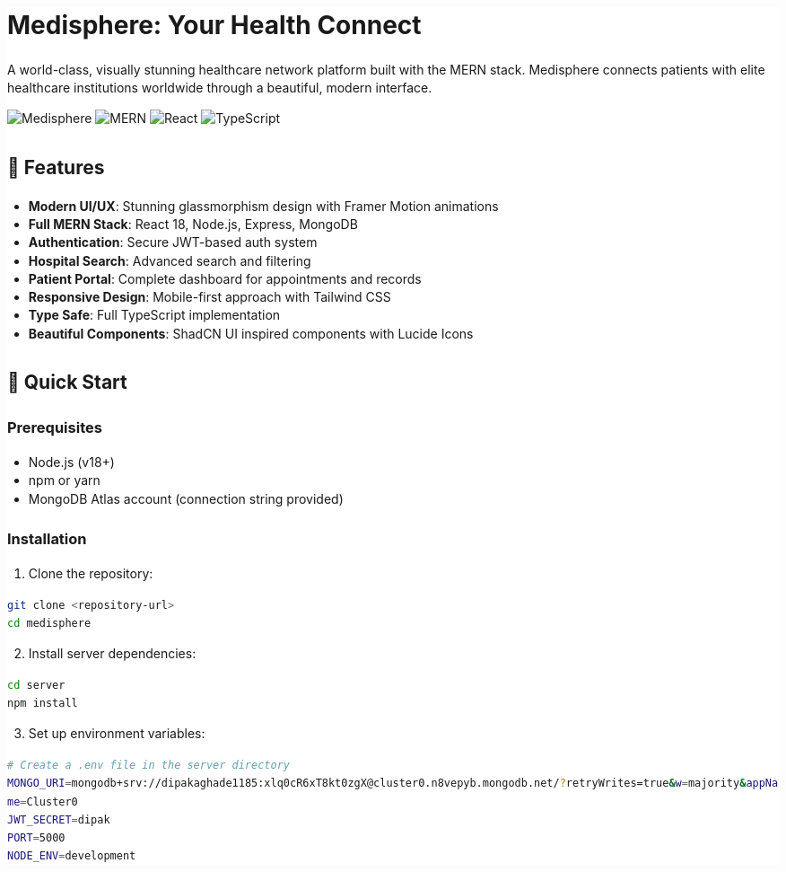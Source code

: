 # Medisphere: Your Health Connect

A world-class, visually stunning healthcare network platform built with the MERN stack. Medisphere connects patients with elite healthcare institutions worldwide through a beautiful, modern interface.

![Medisphere](https://img.shields.io/badge/Medisphere-Healthcare%20Platform-0A6CFF?style=for-the-badge)
![MERN](https://img.shields.io/badge/MERN-Full%20Stack-green?style=for-the-badge)
![React](https://img.shields.io/badge/React-18.2-blue?style=for-the-badge)
![TypeScript](https://img.shields.io/badge/TypeScript-5.3-blue?style=for-the-badge)

## 🎨 Features

- **Modern UI/UX**: Stunning glassmorphism design with Framer Motion animations
- **Full MERN Stack**: React 18, Node.js, Express, MongoDB
- **Authentication**: Secure JWT-based auth system
- **Hospital Search**: Advanced search and filtering
- **Patient Portal**: Complete dashboard for appointments and records
- **Responsive Design**: Mobile-first approach with Tailwind CSS
- **Type Safe**: Full TypeScript implementation
- **Beautiful Components**: ShadCN UI inspired components with Lucide Icons

## 🚀 Quick Start

### Prerequisites

- Node.js (v18+)
- npm or yarn
- MongoDB Atlas account (connection string provided)

### Installation

1. Clone the repository:
```bash
git clone <repository-url>
cd medisphere
```

2. Install server dependencies:
```bash
cd server
npm install
```

3. Set up environment variables:
```bash
# Create a .env file in the server directory
MONGO_URI=mongodb+srv://dipakaghade1185:xlq0cR6xT8kt0zgX@cluster0.n8vepyb.mongodb.net/?retryWrites=true&w=majority&appName=Cluster0
JWT_SECRET=dipak
PORT=5000
NODE_ENV=development
```
